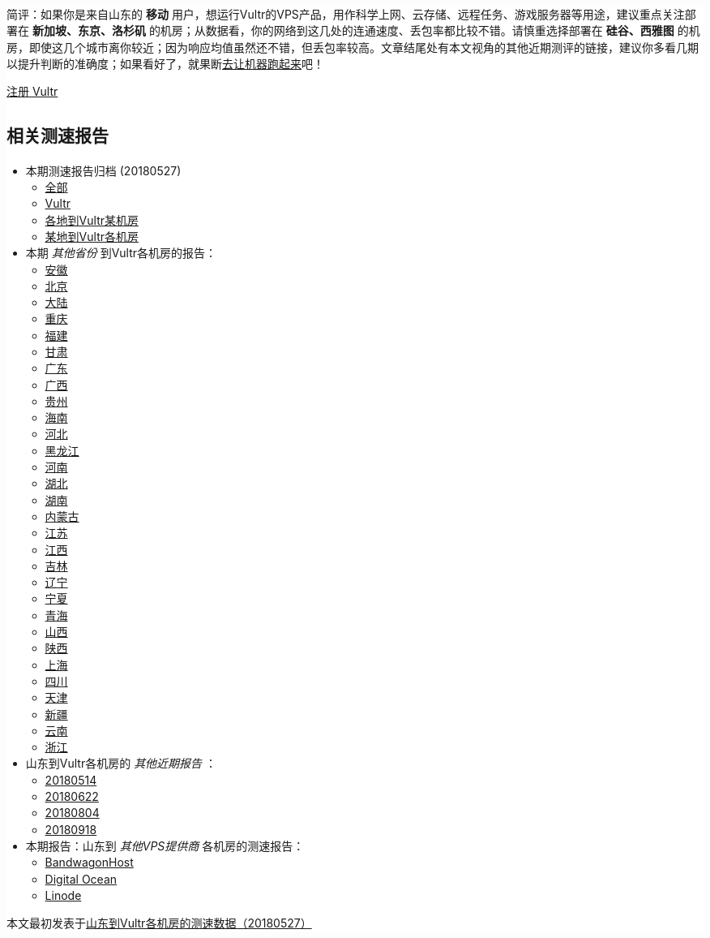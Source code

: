 简评：如果你是来自山东的 **移动** 用户，想运行Vultr的VPS产品，用作科学上网、云存储、远程任务、游戏服务器等用途，建议重点关注部署在 **新加坡、东京、洛杉矶** 的机房；从数据看，你的网络到这几处的连通速度、丢包率都比较不错。请慎重选择部署在 **硅谷、西雅图** 的机房，即使这几个城市离你较近；因为响应均值虽然还不错，但丢包率较高。文章结尾处有本文视角的其他近期测评的链接，建议你多看几期以提升判断的准确度；如果看好了，就果断[去让机器跑起来](https://vps123.top/go/vultr/_3)吧！

[注册 Vultr](https://vps123.top/go/vultr/_btn2)

## 相关测速报告

  * 本期测速报告归档 (20180527) 
    * [全部](https://vps123.top/pingtests/20180527 "本期各VPS提供商全部测速报告")
    * [Vultr](https://vps123.top/pingtests/idc-vultr/20180527 "本期Vultr的全部测速报告")
    * [各地到Vultr某机房](https://vps123.top/pingtests/idc-vultr/isp-global/20180527 "以Vultr某机房为关注对象的视角，横向比较大陆各省份、海外各国家地区")
    * [某地到Vultr各机房](https://vps123.top/pingtests/idc-vultr/facility-all/20180527 "以大陆某省份为关注对象的视角，横向比较Vultr各机房")
  * 本期 _其他省份_ 到Vultr各机房的报告： 
    * [安徽](/vultr/isp/anhui/20180527-vultr-isp-anhui.md "安徽到Vultr各机房的Ping测试 20180527")
    * [北京](/vultr/isp/beijing/20180527-vultr-isp-beijing.md "北京到Vultr各机房的Ping测试 20180527")
    * [大陆](/vultr/isp/china/20180527-vultr-isp-china.md "大陆到Vultr各机房的Ping测试 20180527")
    * [重庆](/vultr/isp/chongqing/20180527-vultr-isp-chongqing.md "重庆到Vultr各机房的Ping测试 20180527")
    * [福建](/vultr/isp/fujian/20180527-vultr-isp-fujian.md "福建到Vultr各机房的Ping测试 20180527")
    * [甘肃](/vultr/isp/gansu/20180527-vultr-isp-gansu.md "甘肃到Vultr各机房的Ping测试 20180527")
    * [广东](/vultr/isp/guangdong/20180527-vultr-isp-guangdong.md "广东到Vultr各机房的Ping测试 20180527")
    * [广西](/vultr/isp/guangxi/20180527-vultr-isp-guangxi.md "广西到Vultr各机房的Ping测试 20180527")
    * [贵州](/vultr/isp/guizhou/20180527-vultr-isp-guizhou.md "贵州到Vultr各机房的Ping测试 20180527")
    * [海南](/vultr/isp/hainan/20180527-vultr-isp-hainan.md "海南到Vultr各机房的Ping测试 20180527")
    * [河北](/vultr/isp/hebei/20180527-vultr-isp-hebei.md "河北到Vultr各机房的Ping测试 20180527")
    * [黑龙江](/vultr/isp/heilongjiang/20180527-vultr-isp-heilongjiang.md "黑龙江到Vultr各机房的Ping测试 20180527")
    * [河南](/vultr/isp/henan/20180527-vultr-isp-henan.md "河南到Vultr各机房的Ping测试 20180527")
    * [湖北](/vultr/isp/hubei/20180527-vultr-isp-hubei.md "湖北到Vultr各机房的Ping测试 20180527")
    * [湖南](/vultr/isp/hunan/20180527-vultr-isp-hunan.md "湖南到Vultr各机房的Ping测试 20180527")
    * [内蒙古](/vultr/isp/innermongolia/20180527-vultr-isp-innermongolia.md "内蒙古到Vultr各机房的Ping测试 20180527")
    * [江苏](/vultr/isp/jiangsu/20180527-vultr-isp-jiangsu.md "江苏到Vultr各机房的Ping测试 20180527")
    * [江西](/vultr/isp/jiangxi/20180527-vultr-isp-jiangxi.md "江西到Vultr各机房的Ping测试 20180527")
    * [吉林](/vultr/isp/jilin/20180527-vultr-isp-jilin.md "吉林到Vultr各机房的Ping测试 20180527")
    * [辽宁](/vultr/isp/liaoning/20180527-vultr-isp-liaoning.md "辽宁到Vultr各机房的Ping测试 20180527")
    * [宁夏](/vultr/isp/ningxia/20180527-vultr-isp-ningxia.md "宁夏到Vultr各机房的Ping测试 20180527")
    * [青海](/vultr/isp/qinghai/20180527-vultr-isp-qinghai.md "青海到Vultr各机房的Ping测试 20180527")
    * [山西](/vultr/isp/shan1xi/20180527-vultr-isp-shan1xi.md "山西到Vultr各机房的Ping测试 20180527")
    * [陕西](/vultr/isp/shan3xi/20180527-vultr-isp-shan3xi.md "陕西到Vultr各机房的Ping测试 20180527")
    * [上海](/vultr/isp/shanghai/20180527-vultr-isp-shanghai.md "上海到Vultr各机房的Ping测试 20180527")
    * [四川](/vultr/isp/sichuan/20180527-vultr-isp-sichuan.md "四川到Vultr各机房的Ping测试 20180527")
    * [天津](/vultr/isp/tianjin/20180527-vultr-isp-tianjin.md "天津到Vultr各机房的Ping测试 20180527")
    * [新疆](/vultr/isp/xinjiang/20180527-vultr-isp-xinjiang.md "新疆到Vultr各机房的Ping测试 20180527")
    * [云南](/vultr/isp/yunnan/20180527-vultr-isp-yunnan.md "云南到Vultr各机房的Ping测试 20180527")
    * [浙江](/vultr/isp/zhejiang/20180527-vultr-isp-zhejiang.md "浙江到Vultr各机房的Ping测试 20180527")
  * 山东到Vultr各机房的 _其他近期报告_ ： 
    * [20180514](/vultr/isp/shandong/20180514-vultr-isp-shandong.md "山东到Vultr各机房的Ping测试 20180514")
    * [20180622](/vultr/isp/shandong/20180622-vultr-isp-shandong.md "山东到Vultr各机房的Ping测试 20180622")
    * [20180804](/vultr/isp/shandong/20180804-vultr-isp-shandong.md "山东到Vultr各机房的Ping测试 20180804")
    * [20180918](/vultr/isp/shandong/20180918-vultr-isp-shandong.md "山东到Vultr各机房的Ping测试 20180918")
  * 本期报告：山东到 _其他VPS提供商_ 各机房的测速报告： 
    * [BandwagonHost](/bandwagon/isp/shandong/20180527-bandwagon-isp-shandong.md "山东到BandwagonHost各机房的Ping测试 20180527")
    * [Digital Ocean](/digitalocean/isp/shandong/20180527-digitalocean-isp-shandong.md "山东到Digital Ocean各机房的Ping测试 20180527")
    * [Linode](/linode/isp/shandong/20180527-linode-isp-shandong.md "山东到Linode各机房的Ping测试 20180527")



本文最初发表于[山东到Vultr各机房的测速数据（20180527）](https://vps123.top/pingtest/20180527-vultr-isp-shandong.html)
